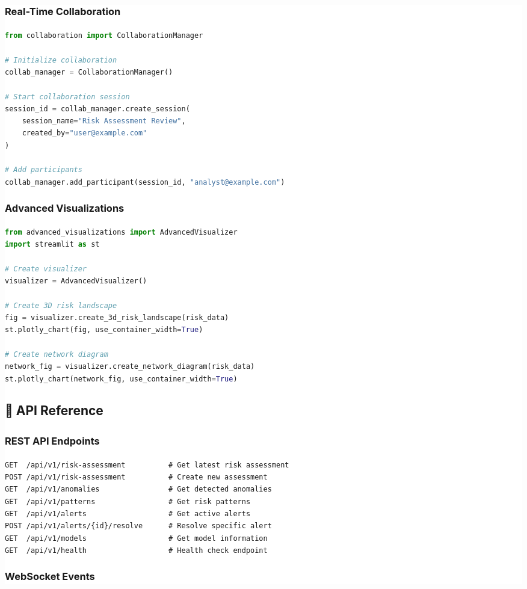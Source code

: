 ### Real-Time Collaboration

```python
from collaboration import CollaborationManager

# Initialize collaboration
collab_manager = CollaborationManager()

# Start collaboration session
session_id = collab_manager.create_session(
    session_name="Risk Assessment Review",
    created_by="user@example.com"
)

# Add participants
collab_manager.add_participant(session_id, "analyst@example.com")
```

### Advanced Visualizations

```python
from advanced_visualizations import AdvancedVisualizer
import streamlit as st

# Create visualizer
visualizer = AdvancedVisualizer()

# Create 3D risk landscape
fig = visualizer.create_3d_risk_landscape(risk_data)
st.plotly_chart(fig, use_container_width=True)

# Create network diagram
network_fig = visualizer.create_network_diagram(risk_data)
st.plotly_chart(network_fig, use_container_width=True)
```

## 🔌 API Reference

### REST API Endpoints

```
GET  /api/v1/risk-assessment          # Get latest risk assessment
POST /api/v1/risk-assessment          # Create new assessment
GET  /api/v1/anomalies                # Get detected anomalies
GET  /api/v1/patterns                 # Get risk patterns
GET  /api/v1/alerts                   # Get active alerts
POST /api/v1/alerts/{id}/resolve      # Resolve specific alert
GET  /api/v1/models                   # Get model information
GET  /api/v1/health                   # Health check endpoint
```

### WebSocket Events
